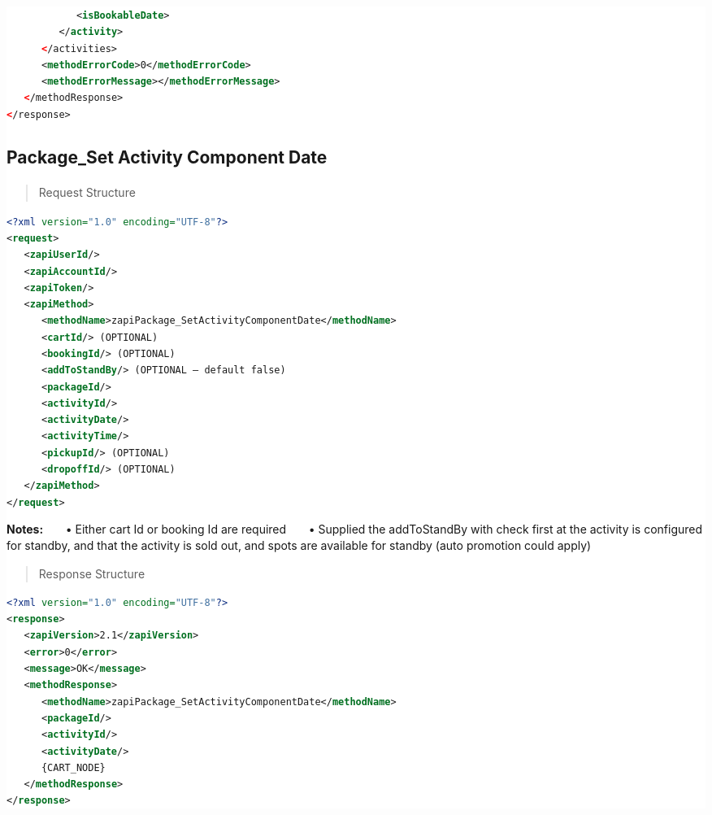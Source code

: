 ```xml
            <isBookableDate>
         </activity>
      </activities>
      <methodErrorCode>0</methodErrorCode>
      <methodErrorMessage></methodErrorMessage>
   </methodResponse>
</response>
```

## Package_Set Activity Component Date  

> Request Structure

```xml
<?xml version="1.0" encoding="UTF-8"?>
<request>
   <zapiUserId/>
   <zapiAccountId/>
   <zapiToken/>
   <zapiMethod>
      <methodName>zapiPackage_SetActivityComponentDate</methodName>
      <cartId/> (OPTIONAL)
      <bookingId/> (OPTIONAL)
      <addToStandBy/> (OPTIONAL – default false)
      <packageId/>
      <activityId/>
      <activityDate/>
      <activityTime/>
      <pickupId/> (OPTIONAL)
      <dropoffId/> (OPTIONAL)
   </zapiMethod>
</request>
```

**Notes:**
&nbsp;&nbsp;&nbsp;&nbsp;&nbsp;&nbsp;• Either cart Id or booking Id are required
&nbsp;&nbsp;&nbsp;&nbsp;&nbsp;&nbsp;• Supplied the addToStandBy with check first at the activity is configured for standby, and that the activity is sold out, and spots are available for standby (auto promotion could apply)


> Response Structure

```xml
<?xml version="1.0" encoding="UTF-8"?>
<response>
   <zapiVersion>2.1</zapiVersion>
   <error>0</error>
   <message>OK</message>
   <methodResponse>
      <methodName>zapiPackage_SetActivityComponentDate</methodName>
      <packageId/>
      <activityId/>
      <activityDate/>
      {CART_NODE}
   </methodResponse>
</response>
```
